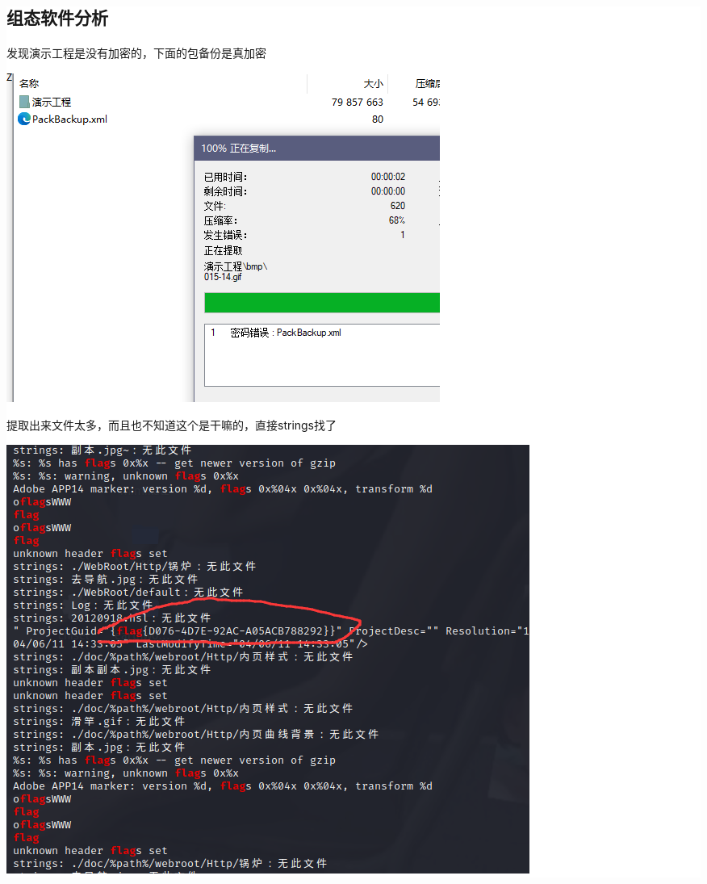 ## 组态软件分析

发现演示工程是没有加密的，下面的包备份是真加密

![image-20220808023449711](纵横靶场记录.assets/image-20220808023449711.png)

提取出来文件太多，而且也不知道这个是干嘛的，直接strings找了

![image-20220808023747966](纵横靶场记录.assets/image-20220808023747966.png)

